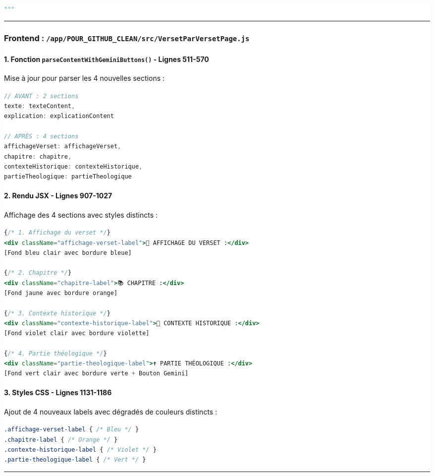 ```python
"""
```

---

### Frontend : `/app/POUR_GITHUB_CLEAN/src/VersetParVersetPage.js`

#### 1. **Fonction `parseContentWithGeminiButtons()`** - Lignes 511-570
Mise à jour pour parser les 4 nouvelles sections :

```javascript
// AVANT : 2 sections
texte: texteContent,
explication: explicationContent

// APRÈS : 4 sections
affichageVerset: affichageVerset,
chapitre: chapitre,
contexteHistorique: contexteHistorique,
partieTheologique: partieTheologique
```

#### 2. **Rendu JSX** - Lignes 907-1027
Affichage des 4 sections avec styles distincts :

```jsx
{/* 1. Affichage du verset */}
<div className="affichage-verset-label">📖 AFFICHAGE DU VERSET :</div>
[Fond bleu clair avec bordure bleue]

{/* 2. Chapitre */}
<div className="chapitre-label">📚 CHAPITRE :</div>
[Fond jaune avec bordure orange]

{/* 3. Contexte historique */}
<div className="contexte-historique-label">📜 CONTEXTE HISTORIQUE :</div>
[Fond violet clair avec bordure violette]

{/* 4. Partie théologique */}
<div className="partie-theologique-label">✝️ PARTIE THÉOLOGIQUE :</div>
[Fond vert clair avec bordure verte + Bouton Gemini]
```

#### 3. **Styles CSS** - Lignes 1131-1186
Ajout de 4 nouveaux labels avec dégradés de couleurs distincts :

```css
.affichage-verset-label { /* Bleu */ }
.chapitre-label { /* Orange */ }
.contexte-historique-label { /* Violet */ }
.partie-theologique-label { /* Vert */ }
```

---